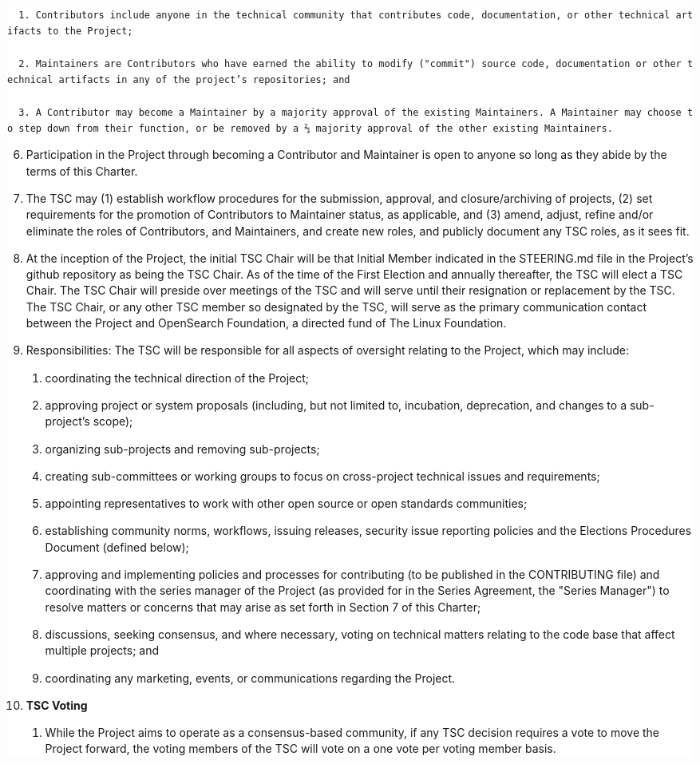       1. Contributors include anyone in the technical community that contributes code, documentation, or other technical artifacts to the Project; 

      2. Maintainers are Contributors who have earned the ability to modify ("commit") source code, documentation or other technical artifacts in any of the project’s repositories; and  
           
      3. A Contributor may become a Maintainer by a majority approval of the existing Maintainers. A Maintainer may choose to step down from their function, or be removed by a ⅔ majority approval of the other existing Maintainers.

   6. Participation in the Project through becoming a Contributor and Maintainer is open to anyone so long as they abide by the terms of this Charter. 

   7. The TSC may (1) establish workflow procedures for the submission, approval, and closure/archiving of projects, (2) set requirements for the promotion of Contributors to Maintainer status, as applicable, and (3) amend, adjust, refine and/or eliminate the roles of Contributors, and Maintainers, and create new roles, and publicly document any TSC roles, as it sees fit.

   8. At the inception of the Project, the initial TSC Chair will be that Initial Member indicated in the STEERING.md file in the Project’s github repository as being the TSC Chair. As of the time of the First Election and annually thereafter, the TSC will elect a TSC Chair. The TSC Chair will preside over meetings of the TSC and will serve until their resignation or replacement by the TSC. The TSC Chair, or any other TSC member so designated by the TSC, will serve as the primary communication contact between the Project and OpenSearch Foundation, a directed fund of The Linux Foundation.

   9. Responsibilities: The TSC will be responsible for all aspects of oversight relating to the Project, which may include:

      1. coordinating the technical direction of the Project;

      2. approving project or system proposals (including, but not limited to, incubation, deprecation, and changes to a sub-project’s scope);

      3. organizing sub-projects and removing sub-projects;

      4. creating sub-committees or working groups to focus on cross-project technical issues and requirements;

      5. appointing representatives to work with other open source or open standards communities;

      6. establishing community norms, workflows, issuing releases, security issue reporting policies and the Elections Procedures Document (defined below);

      7. approving and implementing policies and processes for contributing (to be published in the CONTRIBUTING file) and coordinating with the series manager of the Project (as provided for in the Series Agreement, the "Series Manager") to resolve matters or concerns that may arise as set forth in Section 7 of this Charter;

      8. discussions, seeking consensus, and where necessary, voting on technical matters relating to the code base that affect multiple projects; and

      9. coordinating any marketing, events, or communications regarding the Project.

3. **TSC Voting**

   1. While the Project aims to operate as a consensus-based community, if any TSC decision requires a vote to move the Project forward, the voting members of the TSC will vote on a one vote per voting member basis.
